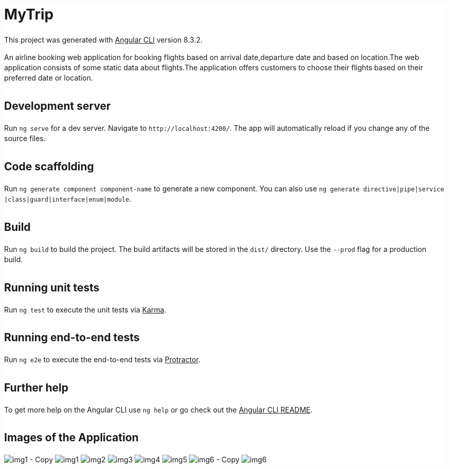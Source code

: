 # MyTrip

This project was generated with [Angular CLI](https://github.com/angular/angular-cli) version 8.3.2.

An airline booking web application for booking flights based on arrival date,departure date and based on location.The web application consists of some static data about flights.The application offers customers to choose their flights based on their preferred date or location.

## Development server

Run `ng serve` for a dev server. Navigate to `http://localhost:4200/`. The app will automatically reload if you change any of the source files.

## Code scaffolding

Run `ng generate component component-name` to generate a new component. You can also use `ng generate directive|pipe|service|class|guard|interface|enum|module`.

## Build

Run `ng build` to build the project. The build artifacts will be stored in the `dist/` directory. Use the `--prod` flag for a production build.

## Running unit tests

Run `ng test` to execute the unit tests via [Karma](https://karma-runner.github.io).

## Running end-to-end tests

Run `ng e2e` to execute the end-to-end tests via [Protractor](http://www.protractortest.org/).

## Further help

To get more help on the Angular CLI use `ng help` or go check out the [Angular CLI README](https://github.com/angular/angular-cli/blob/master/README.md).

## Images of the Application

<img width="777" alt="img1 - Copy" src="https://user-images.githubusercontent.com/32439809/71576858-0f0de600-2b18-11ea-80a2-9099a095f28f.PNG">
<img width="777" alt="img1" src="https://user-images.githubusercontent.com/32439809/71576859-0f0de600-2b18-11ea-99b4-0ae6817d3417.PNG">
<img width="918" alt="img2" src="https://user-images.githubusercontent.com/32439809/71576860-0f0de600-2b18-11ea-987e-4f7709a0edf7.PNG">
<img width="906" alt="img3" src="https://user-images.githubusercontent.com/32439809/71576861-0fa67c80-2b18-11ea-8dd5-c46295e47a56.PNG">
<img width="903" alt="img4" src="https://user-images.githubusercontent.com/32439809/71576862-0fa67c80-2b18-11ea-9c68-4d8947b97c45.PNG">
<img width="895" alt="img5" src="https://user-images.githubusercontent.com/32439809/71576863-103f1300-2b18-11ea-96ab-ad19e95603a9.PNG">
<img width="648" alt="img6 - Copy" src="https://user-images.githubusercontent.com/32439809/71576864-103f1300-2b18-11ea-90c2-73c9d0ebea12.PNG">
<img width="648" alt="img6" src="https://user-images.githubusercontent.com/32439809/71576865-103f1300-2b18-11ea-9b65-f5101822d03f.PNG">

